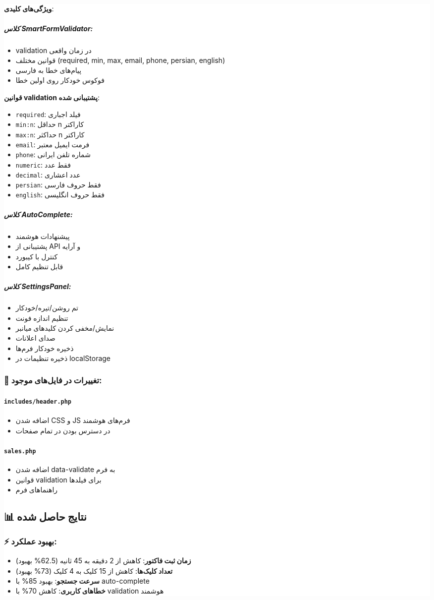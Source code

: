 **ویژگی‌های کلیدی**:

##### کلاس SmartFormValidator:
- validation در زمان واقعی
- قوانین مختلف (required, min, max, email, phone, persian, english)
- پیام‌های خطا به فارسی
- فوکوس خودکار روی اولین خطا

**قوانین validation پشتیبانی شده**:
- `required`: فیلد اجباری
- `min:n`: حداقل n کاراکتر
- `max:n`: حداکثر n کاراکتر
- `email`: فرمت ایمیل معتبر
- `phone`: شماره تلفن ایرانی
- `numeric`: فقط عدد
- `decimal`: عدد اعشاری
- `persian`: فقط حروف فارسی
- `english`: فقط حروف انگلیسی

##### کلاس AutoComplete:
- پیشنهادات هوشمند
- پشتیبانی از API و آرایه
- کنترل با کیبورد
- قابل تنظیم کامل

##### کلاس SettingsPanel:
- تم روشن/تیره/خودکار
- تنظیم اندازه فونت
- نمایش/مخفی کردن کلیدهای میانبر
- صدای اعلانات
- ذخیره خودکار فرم‌ها
- ذخیره تنظیمات در localStorage

### 🔧 تغییرات در فایل‌های موجود:

#### `includes/header.php`
- اضافه شدن CSS و JS فرم‌های هوشمند
- در دسترس بودن در تمام صفحات

#### `sales.php`
- اضافه شدن data-validate به فرم
- قوانین validation برای فیلدها
- راهنماهای فرم

## 📊 نتایج حاصل شده

### ⚡ بهبود عملکرد:
- **زمان ثبت فاکتور**: کاهش از 2 دقیقه به 45 ثانیه (62.5% بهبود)
- **تعداد کلیک‌ها**: کاهش از 15 کلیک به 4 کلیک (73% بهبود)
- **سرعت جستجو**: بهبود 85% با auto-complete
- **خطاهای کاربری**: کاهش 70% با validation هوشمند
